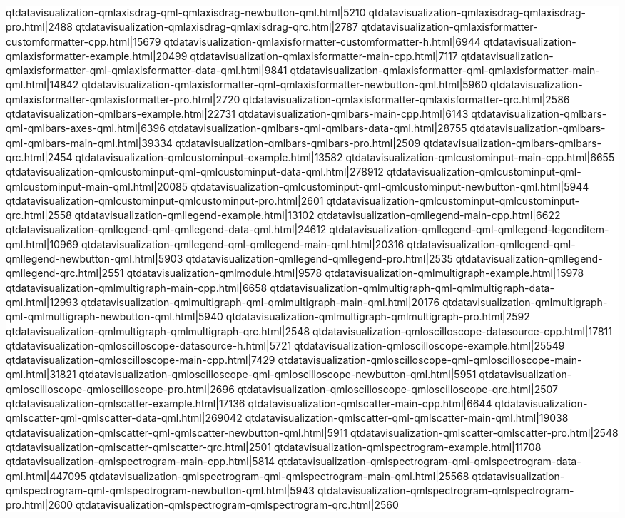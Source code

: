 qtdatavisualization-qmlaxisdrag-qml-qmlaxisdrag-newbutton-qml.html|5210
qtdatavisualization-qmlaxisdrag-qmlaxisdrag-pro.html|2488
qtdatavisualization-qmlaxisdrag-qmlaxisdrag-qrc.html|2787
qtdatavisualization-qmlaxisformatter-customformatter-cpp.html|15679
qtdatavisualization-qmlaxisformatter-customformatter-h.html|6944
qtdatavisualization-qmlaxisformatter-example.html|20499
qtdatavisualization-qmlaxisformatter-main-cpp.html|7117
qtdatavisualization-qmlaxisformatter-qml-qmlaxisformatter-data-qml.html|9841
qtdatavisualization-qmlaxisformatter-qml-qmlaxisformatter-main-qml.html|14842
qtdatavisualization-qmlaxisformatter-qml-qmlaxisformatter-newbutton-qml.html|5960
qtdatavisualization-qmlaxisformatter-qmlaxisformatter-pro.html|2720
qtdatavisualization-qmlaxisformatter-qmlaxisformatter-qrc.html|2586
qtdatavisualization-qmlbars-example.html|22731
qtdatavisualization-qmlbars-main-cpp.html|6143
qtdatavisualization-qmlbars-qml-qmlbars-axes-qml.html|6396
qtdatavisualization-qmlbars-qml-qmlbars-data-qml.html|28755
qtdatavisualization-qmlbars-qml-qmlbars-main-qml.html|39334
qtdatavisualization-qmlbars-qmlbars-pro.html|2509
qtdatavisualization-qmlbars-qmlbars-qrc.html|2454
qtdatavisualization-qmlcustominput-example.html|13582
qtdatavisualization-qmlcustominput-main-cpp.html|6655
qtdatavisualization-qmlcustominput-qml-qmlcustominput-data-qml.html|278912
qtdatavisualization-qmlcustominput-qml-qmlcustominput-main-qml.html|20085
qtdatavisualization-qmlcustominput-qml-qmlcustominput-newbutton-qml.html|5944
qtdatavisualization-qmlcustominput-qmlcustominput-pro.html|2601
qtdatavisualization-qmlcustominput-qmlcustominput-qrc.html|2558
qtdatavisualization-qmllegend-example.html|13102
qtdatavisualization-qmllegend-main-cpp.html|6622
qtdatavisualization-qmllegend-qml-qmllegend-data-qml.html|24612
qtdatavisualization-qmllegend-qml-qmllegend-legenditem-qml.html|10969
qtdatavisualization-qmllegend-qml-qmllegend-main-qml.html|20316
qtdatavisualization-qmllegend-qml-qmllegend-newbutton-qml.html|5903
qtdatavisualization-qmllegend-qmllegend-pro.html|2535
qtdatavisualization-qmllegend-qmllegend-qrc.html|2551
qtdatavisualization-qmlmodule.html|9578
qtdatavisualization-qmlmultigraph-example.html|15978
qtdatavisualization-qmlmultigraph-main-cpp.html|6658
qtdatavisualization-qmlmultigraph-qml-qmlmultigraph-data-qml.html|12993
qtdatavisualization-qmlmultigraph-qml-qmlmultigraph-main-qml.html|20176
qtdatavisualization-qmlmultigraph-qml-qmlmultigraph-newbutton-qml.html|5940
qtdatavisualization-qmlmultigraph-qmlmultigraph-pro.html|2592
qtdatavisualization-qmlmultigraph-qmlmultigraph-qrc.html|2548
qtdatavisualization-qmloscilloscope-datasource-cpp.html|17811
qtdatavisualization-qmloscilloscope-datasource-h.html|5721
qtdatavisualization-qmloscilloscope-example.html|25549
qtdatavisualization-qmloscilloscope-main-cpp.html|7429
qtdatavisualization-qmloscilloscope-qml-qmloscilloscope-main-qml.html|31821
qtdatavisualization-qmloscilloscope-qml-qmloscilloscope-newbutton-qml.html|5951
qtdatavisualization-qmloscilloscope-qmloscilloscope-pro.html|2696
qtdatavisualization-qmloscilloscope-qmloscilloscope-qrc.html|2507
qtdatavisualization-qmlscatter-example.html|17136
qtdatavisualization-qmlscatter-main-cpp.html|6644
qtdatavisualization-qmlscatter-qml-qmlscatter-data-qml.html|269042
qtdatavisualization-qmlscatter-qml-qmlscatter-main-qml.html|19038
qtdatavisualization-qmlscatter-qml-qmlscatter-newbutton-qml.html|5911
qtdatavisualization-qmlscatter-qmlscatter-pro.html|2548
qtdatavisualization-qmlscatter-qmlscatter-qrc.html|2501
qtdatavisualization-qmlspectrogram-example.html|11708
qtdatavisualization-qmlspectrogram-main-cpp.html|5814
qtdatavisualization-qmlspectrogram-qml-qmlspectrogram-data-qml.html|447095
qtdatavisualization-qmlspectrogram-qml-qmlspectrogram-main-qml.html|25568
qtdatavisualization-qmlspectrogram-qml-qmlspectrogram-newbutton-qml.html|5943
qtdatavisualization-qmlspectrogram-qmlspectrogram-pro.html|2600
qtdatavisualization-qmlspectrogram-qmlspectrogram-qrc.html|2560